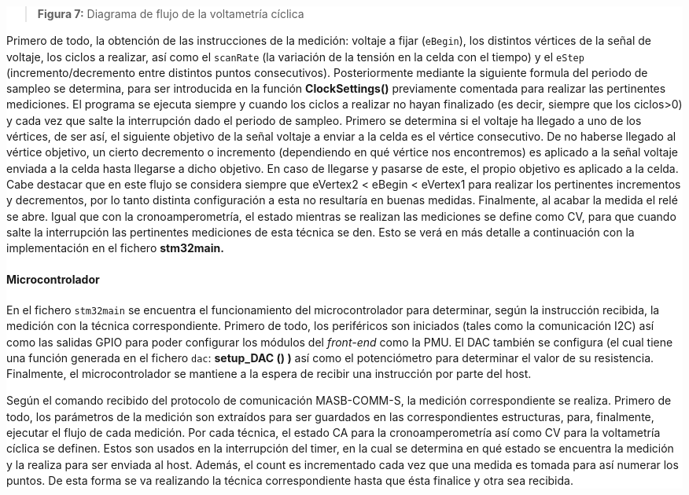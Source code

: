 

> **Figura 7:** Diagrama de flujo de la voltametría cíclica


Primero de todo, la obtención de las instrucciones de la medición: voltaje a fijar (`eBegin`), los distintos vértices de la señal de voltaje, los ciclos a realizar, así como el `scanRate` (la variación de la tensión en la celda con el tiempo) y el `eStep` (incremento/decremento entre distintos puntos consecutivos). Posteriormente mediante la siguiente formula del periodo de sampleo se determina, para ser introducida en la función **ClockSettings()** previamente comentada para realizar las pertinentes mediciones. El programa se ejecuta siempre y cuando los ciclos a realizar no hayan finalizado (es decir, siempre que los ciclos>0) y cada vez que salte la interrupción dado el periodo de sampleo. Primero se determina si el voltaje ha llegado a uno de los vértices, de ser así, el siguiente objetivo de la señal voltaje a enviar a la celda es el vértice consecutivo. De no haberse llegado al vértice objetivo, un cierto decremento o incremento (dependiendo en qué vértice nos encontremos) es aplicado a la señal voltaje enviada a la celda hasta llegarse a dicho objetivo. En caso de llegarse y pasarse de este, el propio objetivo es aplicado a la celda. Cabe destacar que en este flujo se considera siempre que eVertex2 < eBegin < eVertex1 para realizar los pertinentes incrementos y decrementos, por lo tanto distinta configuración a esta no resultaría en buenas medidas. Finalmente, al acabar la medida el relé se abre. Igual que con la cronoamperometría, el estado mientras se realizan las mediciones se define como CV, para que cuando salte la interrupción las pertinentes mediciones de esta técnica se den. Esto se verá en más detalle a continuación con la implementación en el fichero **stm32main.** 



#### Microcontrolador

En el fichero `stm32main` se encuentra el funcionamiento del microcontrolador para determinar, según la instrucción recibida, la medición con la técnica correspondiente. Primero de todo, los periféricos son iniciados (tales como la comunicación I2C) así como las salidas GPIO para poder configurar los módulos del *front-end* como la PMU. El DAC también se configura (el cual tiene una función generada en el fichero `dac`: **setup_DAC () )** así como el potenciómetro para determinar el valor de su resistencia. Finalmente, el microcontrolador se mantiene a la espera de recibir una instrucción por parte del host. 

Según el comando recibido del protocolo de comunicación MASB-COMM-S, la medición correspondiente se realiza. Primero de todo, los parámetros de la medición son extraídos para ser guardados en las correspondientes estructuras, para, finalmente, ejecutar el flujo de cada medición. Por cada técnica, el estado CA para la cronoamperometría así como CV para la voltametría cíclica se definen. Estos son usados en la interrupción del timer, en la cual se determina en qué estado se encuentra la medición y la realiza para ser enviada al host. Además, el count es incrementado cada vez que una medida es tomada para así numerar los puntos. De esta forma se va realizando la técnica correspondiente hasta que ésta finalice y otra sea recibida. 



<p align="center">
